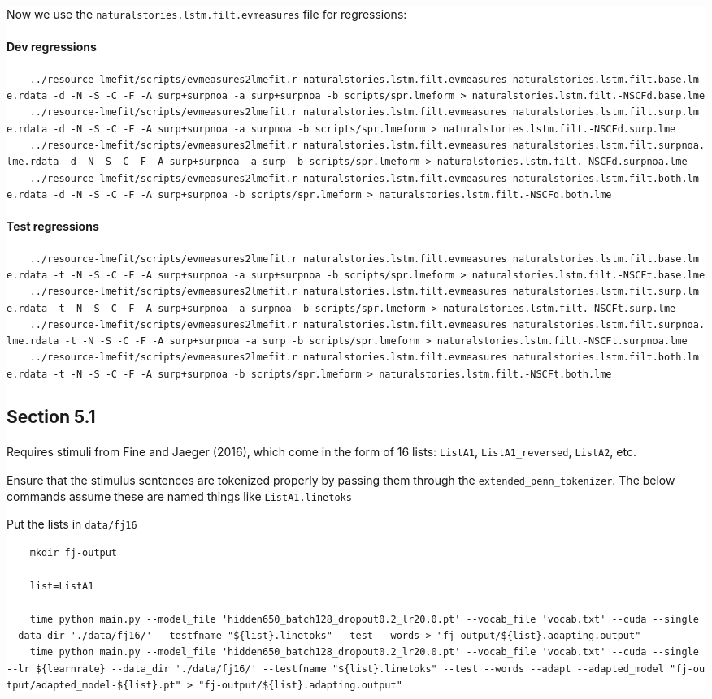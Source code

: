 Now we use the `naturalstories.lstm.filt.evmeasures` file for regressions:

#### Dev regressions

```
    ../resource-lmefit/scripts/evmeasures2lmefit.r naturalstories.lstm.filt.evmeasures naturalstories.lstm.filt.base.lme.rdata -d -N -S -C -F -A surp+surpnoa -a surp+surpnoa -b scripts/spr.lmeform > naturalstories.lstm.filt.-NSCFd.base.lme  
    ../resource-lmefit/scripts/evmeasures2lmefit.r naturalstories.lstm.filt.evmeasures naturalstories.lstm.filt.surp.lme.rdata -d -N -S -C -F -A surp+surpnoa -a surpnoa -b scripts/spr.lmeform > naturalstories.lstm.filt.-NSCFd.surp.lme  
    ../resource-lmefit/scripts/evmeasures2lmefit.r naturalstories.lstm.filt.evmeasures naturalstories.lstm.filt.surpnoa.lme.rdata -d -N -S -C -F -A surp+surpnoa -a surp -b scripts/spr.lmeform > naturalstories.lstm.filt.-NSCFd.surpnoa.lme  
    ../resource-lmefit/scripts/evmeasures2lmefit.r naturalstories.lstm.filt.evmeasures naturalstories.lstm.filt.both.lme.rdata -d -N -S -C -F -A surp+surpnoa -b scripts/spr.lmeform > naturalstories.lstm.filt.-NSCFd.both.lme  
```

#### Test regressions

```
    ../resource-lmefit/scripts/evmeasures2lmefit.r naturalstories.lstm.filt.evmeasures naturalstories.lstm.filt.base.lme.rdata -t -N -S -C -F -A surp+surpnoa -a surp+surpnoa -b scripts/spr.lmeform > naturalstories.lstm.filt.-NSCFt.base.lme  
    ../resource-lmefit/scripts/evmeasures2lmefit.r naturalstories.lstm.filt.evmeasures naturalstories.lstm.filt.surp.lme.rdata -t -N -S -C -F -A surp+surpnoa -a surpnoa -b scripts/spr.lmeform > naturalstories.lstm.filt.-NSCFt.surp.lme  
    ../resource-lmefit/scripts/evmeasures2lmefit.r naturalstories.lstm.filt.evmeasures naturalstories.lstm.filt.surpnoa.lme.rdata -t -N -S -C -F -A surp+surpnoa -a surp -b scripts/spr.lmeform > naturalstories.lstm.filt.-NSCFt.surpnoa.lme  
    ../resource-lmefit/scripts/evmeasures2lmefit.r naturalstories.lstm.filt.evmeasures naturalstories.lstm.filt.both.lme.rdata -t -N -S -C -F -A surp+surpnoa -b scripts/spr.lmeform > naturalstories.lstm.filt.-NSCFt.both.lme  
```

## Section 5.1

Requires stimuli from Fine and Jaeger (2016), which come in the form of 16 lists: `ListA1`, `ListA1_reversed`, `ListA2`, etc.

Ensure that the stimulus sentences are tokenized properly by passing them through the `extended_penn_tokenizer`. The below commands assume these are named things like `ListA1.linetoks` 

Put the lists in `data/fj16`

```
    mkdir fj-output  

    list=ListA1  
    
    time python main.py --model_file 'hidden650_batch128_dropout0.2_lr20.0.pt' --vocab_file 'vocab.txt' --cuda --single --data_dir './data/fj16/' --testfname "${list}.linetoks" --test --words > "fj-output/${list}.adapting.output"  
    time python main.py --model_file 'hidden650_batch128_dropout0.2_lr20.0.pt' --vocab_file 'vocab.txt' --cuda --single --lr ${learnrate} --data_dir './data/fj16/' --testfname "${list}.linetoks" --test --words --adapt --adapted_model "fj-output/adapted_model-${list}.pt" > "fj-output/${list}.adapting.output"  

```
